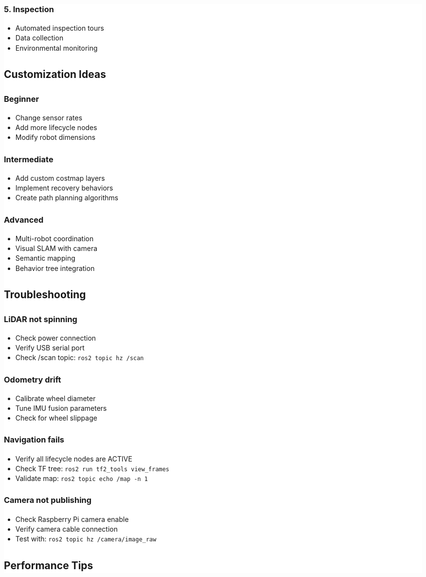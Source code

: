 ### 5. Inspection
- Automated inspection tours
- Data collection
- Environmental monitoring

## Customization Ideas

### Beginner
- Change sensor rates
- Add more lifecycle nodes
- Modify robot dimensions

### Intermediate
- Add custom costmap layers
- Implement recovery behaviors
- Create path planning algorithms

### Advanced
- Multi-robot coordination
- Visual SLAM with camera
- Semantic mapping
- Behavior tree integration

## Troubleshooting

### LiDAR not spinning
- Check power connection
- Verify USB serial port
- Check /scan topic: `ros2 topic hz /scan`

### Odometry drift
- Calibrate wheel diameter
- Tune IMU fusion parameters
- Check for wheel slippage

### Navigation fails
- Verify all lifecycle nodes are ACTIVE
- Check TF tree: `ros2 run tf2_tools view_frames`
- Validate map: `ros2 topic echo /map -n 1`

### Camera not publishing
- Check Raspberry Pi camera enable
- Verify camera cable connection
- Test with: `ros2 topic hz /camera/image_raw`

## Performance Tips
